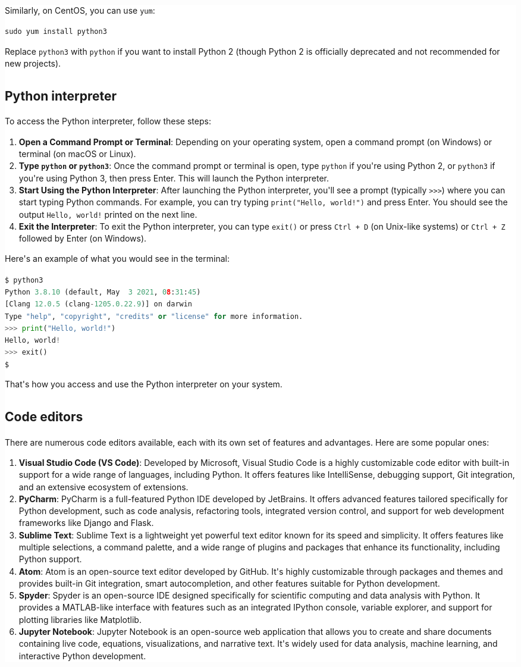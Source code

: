 Similarly, on CentOS, you can use `yum`:

```
sudo yum install python3

```

Replace `python3` with `python` if you want to install Python 2 (though Python 2 is officially deprecated and not recommended for new projects).

## Python interpreter

To access the Python interpreter, follow these steps:

1. **Open a Command Prompt or Terminal**: Depending on your operating system, open a command prompt (on Windows) or terminal (on macOS or Linux).
2. **Type `python` or `python3`**: Once the command prompt or terminal is open, type `python` if you're using Python 2, or `python3` if you're using Python 3, then press Enter. This will launch the Python interpreter.
3. **Start Using the Python Interpreter**: After launching the Python interpreter, you'll see a prompt (typically `>>>`) where you can start typing Python commands. For example, you can try typing `print("Hello, world!")` and press Enter. You should see the output `Hello, world!` printed on the next line.
4. **Exit the Interpreter**: To exit the Python interpreter, you can type `exit()` or press `Ctrl + D` (on Unix-like systems) or `Ctrl + Z` followed by Enter (on Windows).

Here's an example of what you would see in the terminal:

```python
$ python3
Python 3.8.10 (default, May  3 2021, 08:31:45)
[Clang 12.0.5 (clang-1205.0.22.9)] on darwin
Type "help", "copyright", "credits" or "license" for more information.
>>> print("Hello, world!")
Hello, world!
>>> exit()
$

```

That's how you access and use the Python interpreter on your system.

## Code editors

There are numerous code editors available, each with its own set of features and advantages. Here are some popular ones:

1. **Visual Studio Code (VS Code)**: Developed by Microsoft, Visual Studio Code is a highly customizable code editor with built-in support for a wide range of languages, including Python. It offers features like IntelliSense, debugging support, Git integration, and an extensive ecosystem of extensions.
2. **PyCharm**: PyCharm is a full-featured Python IDE developed by JetBrains. It offers advanced features tailored specifically for Python development, such as code analysis, refactoring tools, integrated version control, and support for web development frameworks like Django and Flask.
3. **Sublime Text**: Sublime Text is a lightweight yet powerful text editor known for its speed and simplicity. It offers features like multiple selections, a command palette, and a wide range of plugins and packages that enhance its functionality, including Python support.
4. **Atom**: Atom is an open-source text editor developed by GitHub. It's highly customizable through packages and themes and provides built-in Git integration, smart autocompletion, and other features suitable for Python development.
5. **Spyder**: Spyder is an open-source IDE designed specifically for scientific computing and data analysis with Python. It provides a MATLAB-like interface with features such as an integrated IPython console, variable explorer, and support for plotting libraries like Matplotlib.
6. **Jupyter Notebook**: Jupyter Notebook is an open-source web application that allows you to create and share documents containing live code, equations, visualizations, and narrative text. It's widely used for data analysis, machine learning, and interactive Python development.